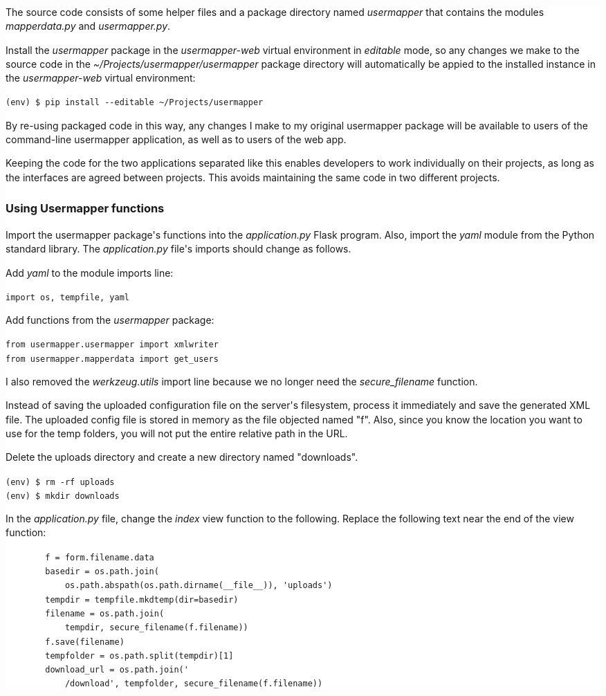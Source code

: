 The source code consists of some helper files and a package directory named *usermapper* that contains the modules *mapperdata.py* and *usermapper.py*. 

Install the *usermapper* package in the *usermapper-web* virtual environment in *editable* mode, so any changes we make to the source code in the *~/Projects/usermapper/usermapper* package directory will automatically be appied to the installed instance in the *usermapper-web* virtual environment:

```
(env) $ pip install --editable ~/Projects/usermapper
```

By re-using packaged code in this way, any changes I make to my original usermapper package will be available to users of the command-line usermapper application, as well as to users of the web app.

Keeping the code for the two applications separated like this enables developers to work individually on their projects, as long as the interfaces are agreed between projects. This avoids maintaining the same code in two different projects. 

### Using Usermapper functions

Import the usermapper package's functions into the *application.py* Flask program. Also, import the *yaml* module from the Python standard library. The *application.py* file's imports should change as follows. 

Add *yaml* to the module imports line:

```
import os, tempfile, yaml
```

Add functions from the *usermapper* package:

```
from usermapper.usermapper import xmlwriter
from usermapper.mapperdata import get_users
```

I also removed the *werkzeug.utils* import line because we no longer need the *secure_filename* function.

Instead of saving the uploaded configuration file on the server's filesystem, process it immediately and save the generated XML file. The uploaded config file is stored in memory as the file objected named "f". Also, since you know the location you want to use for the temp folders, you will not put the entire relative path in the URL.

Delete the uploads directory and create a new directory named "downloads".

```
(env) $ rm -rf uploads
(env) $ mkdir downloads
```

In the *application.py* file, change the *index* view function to the following. Replace the following text near the end of the view function:

```
        f = form.filename.data
        basedir = os.path.join(
            os.path.abspath(os.path.dirname(__file__)), 'uploads')
        tempdir = tempfile.mkdtemp(dir=basedir)
        filename = os.path.join( 
            tempdir, secure_filename(f.filename))
        f.save(filename)
        tempfolder = os.path.split(tempdir)[1]
        download_url = os.path.join('
            /download', tempfolder, secure_filename(f.filename))
```


[^1]: See many useful *.gitignore* files at: [https://github.com/github/gitignore](https://github.com/github/gitignore)
[^2]: In the future, I should re-write the *usermapper* package so it builds the *user-mapping.xml* file contents as a list in memory and returns that list to *application.py*. Then, the program can print the preview on the web page and save it to disk in application.py at the same time.
